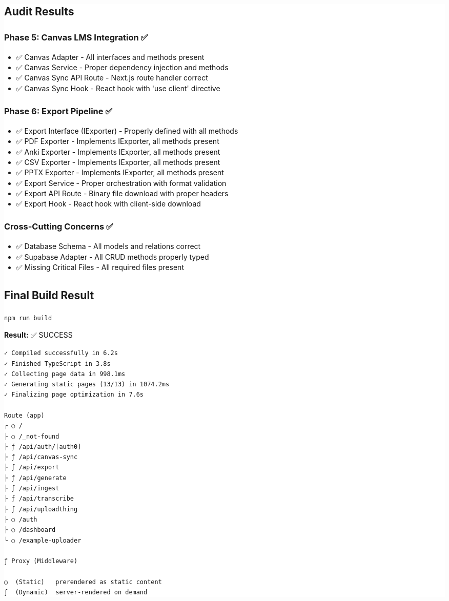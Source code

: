 ## Audit Results

### Phase 5: Canvas LMS Integration ✅
- ✅ Canvas Adapter - All interfaces and methods present
- ✅ Canvas Service - Proper dependency injection and methods
- ✅ Canvas Sync API Route - Next.js route handler correct
- ✅ Canvas Sync Hook - React hook with 'use client' directive

### Phase 6: Export Pipeline ✅
- ✅ Export Interface (IExporter) - Properly defined with all methods
- ✅ PDF Exporter - Implements IExporter, all methods present
- ✅ Anki Exporter - Implements IExporter, all methods present
- ✅ CSV Exporter - Implements IExporter, all methods present
- ✅ PPTX Exporter - Implements IExporter, all methods present
- ✅ Export Service - Proper orchestration with format validation
- ✅ Export API Route - Binary file download with proper headers
- ✅ Export Hook - React hook with client-side download

### Cross-Cutting Concerns ✅
- ✅ Database Schema - All models and relations correct
- ✅ Supabase Adapter - All CRUD methods properly typed
- ✅ Missing Critical Files - All required files present

## Final Build Result

```bash
npm run build
```

**Result:** ✅ SUCCESS

```
✓ Compiled successfully in 6.2s
✓ Finished TypeScript in 3.8s
✓ Collecting page data in 998.1ms
✓ Generating static pages (13/13) in 1074.2ms
✓ Finalizing page optimization in 7.6s

Route (app)
┌ ○ /
├ ○ /_not-found
├ ƒ /api/auth/[auth0]
├ ƒ /api/canvas-sync
├ ƒ /api/export
├ ƒ /api/generate
├ ƒ /api/ingest
├ ƒ /api/transcribe
├ ƒ /api/uploadthing
├ ○ /auth
├ ○ /dashboard
└ ○ /example-uploader

ƒ Proxy (Middleware)

○  (Static)   prerendered as static content
ƒ  (Dynamic)  server-rendered on demand
```
